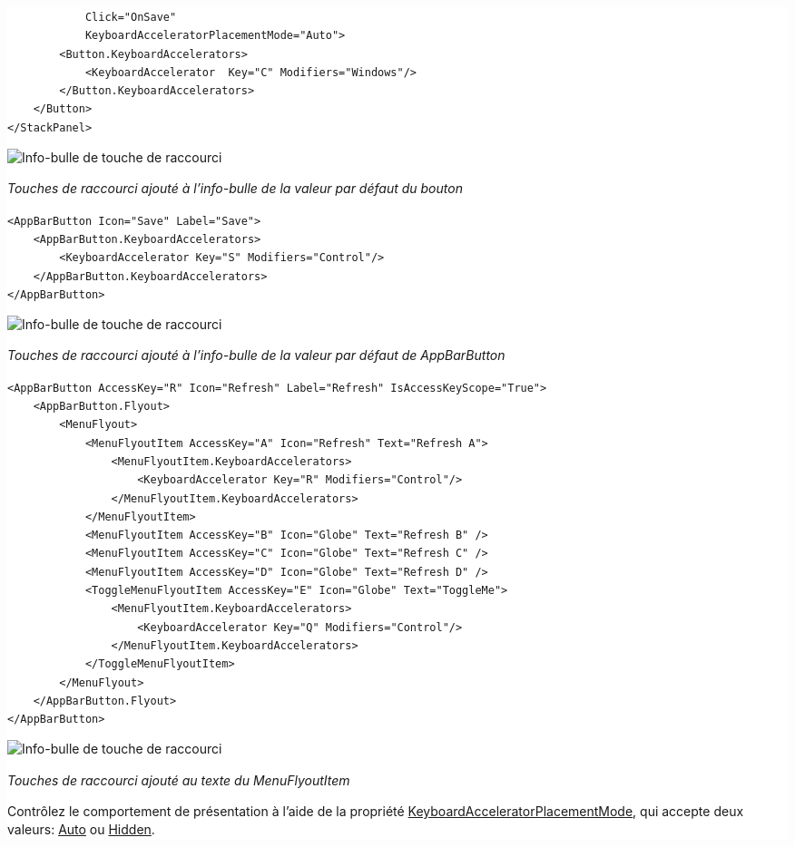 ```xaml
            Click="OnSave" 
            KeyboardAcceleratorPlacementMode="Auto">
        <Button.KeyboardAccelerators>
            <KeyboardAccelerator  Key="C" Modifiers="Windows"/>
        </Button.KeyboardAccelerators>
    </Button>
</StackPanel>
```

![Info-bulle de touche de raccourci](images/accelerators/accelerators-button-small.png)

*Touches de raccourci ajouté à l’info-bulle de la valeur par défaut du bouton*

```xaml
<AppBarButton Icon="Save" Label="Save">
    <AppBarButton.KeyboardAccelerators>
        <KeyboardAccelerator Key="S" Modifiers="Control"/>
    </AppBarButton.KeyboardAccelerators>
</AppBarButton>
```

![Info-bulle de touche de raccourci](images/accelerators/accelerators-appbarbutton-small.png)

*Touches de raccourci ajouté à l’info-bulle de la valeur par défaut de AppBarButton*

```xaml
<AppBarButton AccessKey="R" Icon="Refresh" Label="Refresh" IsAccessKeyScope="True">
    <AppBarButton.Flyout>
        <MenuFlyout>
            <MenuFlyoutItem AccessKey="A" Icon="Refresh" Text="Refresh A">
                <MenuFlyoutItem.KeyboardAccelerators>
                    <KeyboardAccelerator Key="R" Modifiers="Control"/>
                </MenuFlyoutItem.KeyboardAccelerators>
            </MenuFlyoutItem>
            <MenuFlyoutItem AccessKey="B" Icon="Globe" Text="Refresh B" />
            <MenuFlyoutItem AccessKey="C" Icon="Globe" Text="Refresh C" />
            <MenuFlyoutItem AccessKey="D" Icon="Globe" Text="Refresh D" />
            <ToggleMenuFlyoutItem AccessKey="E" Icon="Globe" Text="ToggleMe">
                <MenuFlyoutItem.KeyboardAccelerators>
                    <KeyboardAccelerator Key="Q" Modifiers="Control"/>
                </MenuFlyoutItem.KeyboardAccelerators>
            </ToggleMenuFlyoutItem>
        </MenuFlyout>
    </AppBarButton.Flyout>
</AppBarButton>
```

![Info-bulle de touche de raccourci](images/accelerators/accelerators-appbar-menuflyoutitem-small.png)

*Touches de raccourci ajouté au texte du MenuFlyoutItem*

Contrôlez le comportement de présentation à l’aide de la propriété [KeyboardAcceleratorPlacementMode](https://docs.microsoft.com/uwp/api/windows.ui.xaml.uielement.KeyboardAcceleratorPlacementMode), qui accepte deux valeurs: [Auto](https://docs.microsoft.com/uwp/api/windows.ui.xaml.input.keyboardacceleratorplacementmode) ou [Hidden](https://docs.microsoft.com/uwp/api/windows.ui.xaml.input.keyboardacceleratorplacementmode).    
